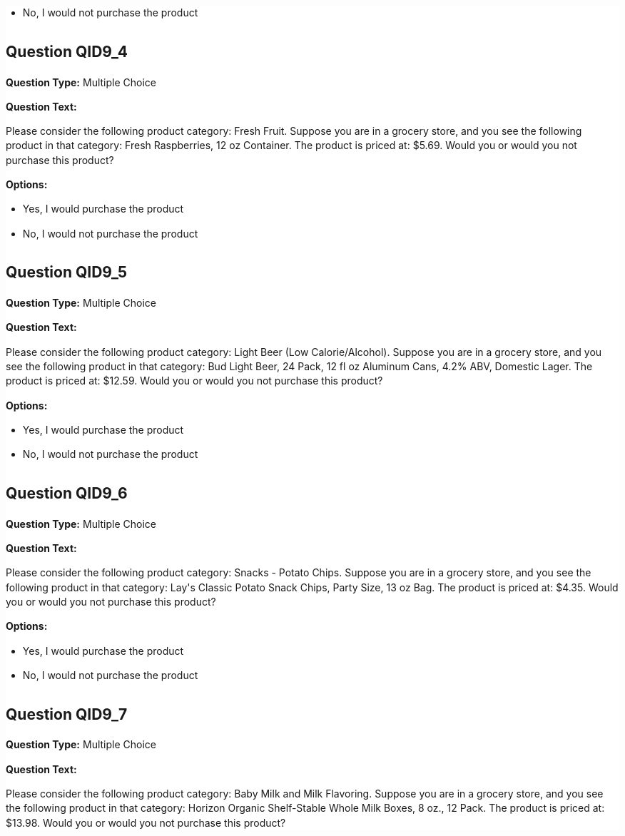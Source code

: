 * No, I would not purchase the product

## Question QID9_4
**Question Type:** Multiple Choice

**Question Text:**

Please consider the following product category: Fresh Fruit. Suppose you are in a grocery store, and you see the following product in that category: Fresh Raspberries, 12 oz Container. The product is priced at: $5.69. Would you or would you not purchase this product?

**Options:**

* Yes, I would purchase the product

* No, I would not purchase the product

## Question QID9_5
**Question Type:** Multiple Choice

**Question Text:**

Please consider the following product category: Light Beer (Low Calorie/Alcohol). Suppose you are in a grocery store, and you see the following product in that category: Bud Light Beer, 24 Pack, 12 fl oz Aluminum Cans, 4.2% ABV, Domestic Lager. The product is priced at: $12.59. Would you or would you not purchase this product?

**Options:**

* Yes, I would purchase the product

* No, I would not purchase the product

## Question QID9_6
**Question Type:** Multiple Choice

**Question Text:**

Please consider the following product category: Snacks - Potato Chips. Suppose you are in a grocery store, and you see the following product in that category: Lay's Classic Potato Snack Chips, Party Size, 13 oz Bag. The product is priced at: $4.35. Would you or would you not purchase this product?

**Options:**

* Yes, I would purchase the product

* No, I would not purchase the product

## Question QID9_7
**Question Type:** Multiple Choice

**Question Text:**

Please consider the following product category: Baby Milk and Milk Flavoring. Suppose you are in a grocery store, and you see the following product in that category: Horizon Organic Shelf-Stable Whole Milk Boxes, 8 oz., 12 Pack. The product is priced at: $13.98. Would you or would you not purchase this product?
